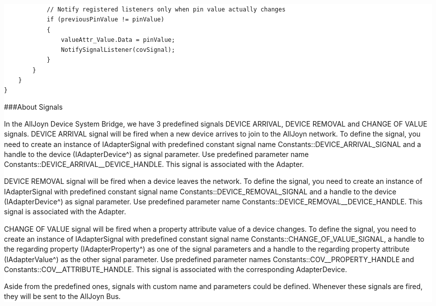                 // Notify registered listeners only when pin value actually changes
                if (previousPinValue != pinValue)
                {
                    valueAttr_Value.Data = pinValue;
                    NotifySignalListener(covSignal);
                }
            }
        }
    }
    
###About Signals

In the AllJoyn Device System Bridge, we have 3 predefined signals DEVICE ARRIVAL, DEVICE REMOVAL and CHANGE OF VALUE signals. 
DEVICE ARRIVAL signal will be fired when a new device arrives to join to the AllJoyn network. To define the signal, you need to create an instance of IAdapterSignal with predefined constant signal name Constants::DEVICE_ARRIVAL_SIGNAL and a handle to the device (IAdapterDevice^) as signal parameter. Use predefined parameter name Constants::DEVICE_ARRIVAL__DEVICE_HANDLE. This signal is associated with the Adapter.

DEVICE REMOVAL signal will be fired when a device leaves the network. To define the signal, you need to create an instance of IAdapterSignal with predefined constant signal name Constants::DEVICE_REMOVAL_SIGNAL and a handle to the device (IAdapterDevice^) as signal parameter. Use predefined parameter name Constants::DEVICE_REMOVAL__DEVICE_HANDLE. This signal is associated with the Adapter.

CHANGE OF VALUE signal will be fired when a property attribute value of a device changes. To define the signal, you need to create an instance of IAdapterSignal with predefined constant signal name Constants::CHANGE_OF_VALUE_SIGNAL, a handle to the regarding property (IAdapterProperty^) as one of the signal parameters and a handle to the regarding property attribute (IAdapterValue^) as the other signal parameter. Use predefined parameter names Constants::COV__PROPERTY_HANDLE and Constants::COV__ATTRIBUTE_HANDLE. This signal is associated with the corresponding AdapterDevice.

Aside from the predefined ones, signals with custom name and parameters could be defined. Whenever these signals are fired, they will be sent to the AllJoyn Bus.
